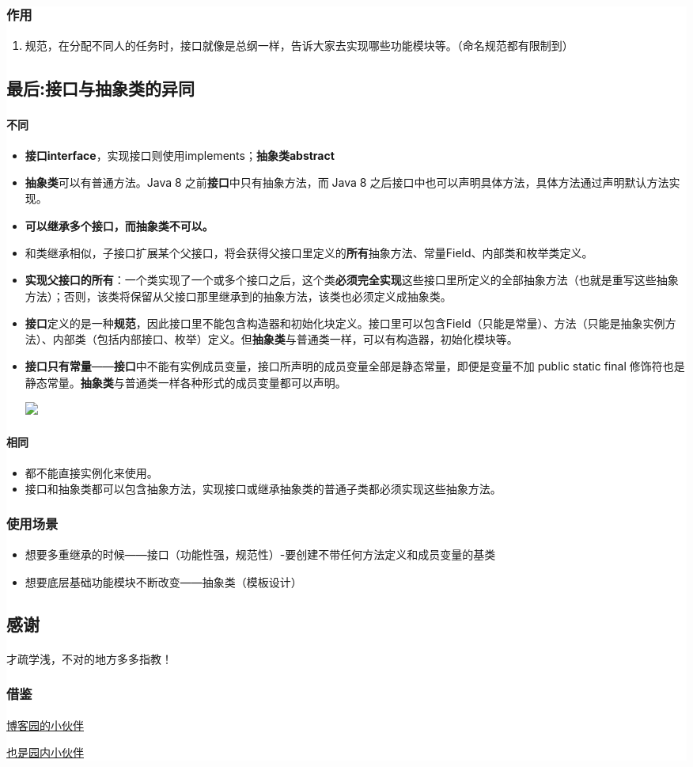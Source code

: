 ### 作用

1. 规范，在分配不同人的任务时，接口就像是总纲一样，告诉大家去实现哪些功能模块等。（命名规范都有限制到）

## 最后:接口与抽象类的异同

#### 不同

- **接口interface**，实现接口则使用implements；**抽象类abstract**

- **抽象类**可以有普通方法。Java 8 之前**接口**中只有抽象方法，而 Java 8 之后接口中也可以声明具体方法，具体方法通过声明默认方法实现。

- **可以继承多个接口，而抽象类不可以。**

- 和类继承相似，子接口扩展某个父接口，将会获得父接口里定义的**所有**抽象方法、常量Field、内部类和枚举类定义。

- **实现父接口的所有**：一个类实现了一个或多个接口之后，这个类**必须完全实现**这些接口里所定义的全部抽象方法（也就是重写这些抽象方法）；否则，该类将保留从父接口那里继承到的抽象方法，该类也必须定义成抽象类。

- **接口**定义的是一种**规范**，因此接口里不能包含构造器和初始化块定义。接口里可以包含Field（只能是常量）、方法（只能是抽象实例方法）、内部类（包括内部接口、枚举）定义。但**抽象类**与普通类一样，可以有构造器，初始化模块等。

- **接口只有常量**——**接口**中不能有实例成员变量，接口所声明的成员变量全部是静态常量，即便是变量不加 public static final 修饰符也是静态常量。**抽象类**与普通类一样各种形式的成员变量都可以声明。

  <img src="https://i.loli.net/2020/01/13/q1kxj8XHBZvuoSK.png"  width="850">

#### 相同

- 都不能直接实例化来使用。
-  接口和抽象类都可以包含抽象方法，实现接口或继承抽象类的普通子类都必须实现这些抽象方法。

### 使用场景

- 想要多重继承的时候——接口（功能性强，规范性）-要创建不带任何方法定义和成员变量的基类

- 想要底层基础功能模块不断改变——抽象类（模板设计）



## 感谢

才疏学浅，不对的地方多多指教！

### 借鉴

[博客园的小伙伴](https://www.cnblogs.com/east7/p/10580245.html)

[也是园内小伙伴](https://www.cnblogs.com/3020815dzq/p/8509137.html)

